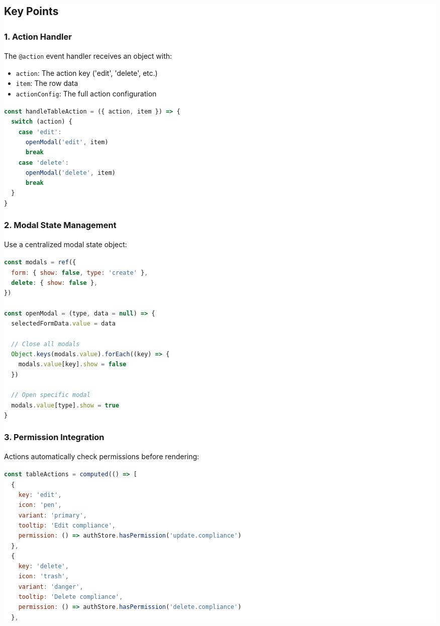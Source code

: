 ## Key Points

### 1. **Action Handler**

The `@action` event handler receives an object with:
- `action`: The action key ('edit', 'delete', etc.)
- `item`: The row data
- `actionConfig`: The full action configuration

```javascript
const handleTableAction = ({ action, item }) => {
  switch (action) {
    case 'edit':
      openModal('edit', item)
      break
    case 'delete':
      openModal('delete', item)
      break
  }
}
```

### 2. **Modal State Management**

Use a centralized modal state object:

```javascript
const modals = ref({
  form: { show: false, type: 'create' },
  delete: { show: false },
})

const openModal = (type, data = null) => {
  selectedFormData.value = data
  
  // Close all modals
  Object.keys(modals.value).forEach((key) => {
    modals.value[key].show = false
  })
  
  // Open specific modal
  modals.value[type].show = true
}
```

### 3. **Permission Integration**

Actions automatically check permissions before rendering:

```javascript
const tableActions = computed(() => [
  {
    key: 'edit',
    icon: 'pen',
    variant: 'primary',
    tooltip: 'Edit compliance',
    permission: () => authStore.hasPermission('update.compliance')
  },
  {
    key: 'delete',
    icon: 'trash',
    variant: 'danger',
    tooltip: 'Delete compliance',
    permission: () => authStore.hasPermission('delete.compliance')
  },
```